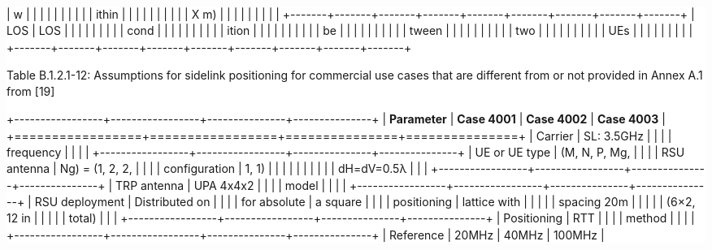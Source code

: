 | w     |       |       |       |       |       |       |       |       |
| ithin |       |       |       |       |       |       |       |       |
| X m)  |       |       |       |       |       |       |       |       |
+-------+-------+-------+-------+-------+-------+-------+-------+-------+
| LOS   | LOS   |       |       |       |       |       |       |       |
| cond  |       |       |       |       |       |       |       |       |
| ition |       |       |       |       |       |       |       |       |
| be    |       |       |       |       |       |       |       |       |
| tween |       |       |       |       |       |       |       |       |
| two   |       |       |       |       |       |       |       |       |
| UEs   |       |       |       |       |       |       |       |       |
+-------+-------+-------+-------+-------+-------+-------+-------+-------+

Table B.1.2.1-12: Assumptions for sidelink positioning for commercial
use cases that are different from or not provided in Annex A.1 from
\[19\]

+-----------------+-----------------+---------------+---------------+
| **Parameter**   | **Case 4001**   | **Case 4002** | **Case 4003** |
+=================+=================+===============+===============+
| Carrier         | SL: 3.5GHz      |               |               |
| frequency       |                 |               |               |
+-----------------+-----------------+---------------+---------------+
| UE or UE type   | (M, N, P, Mg,   |               |               |
| RSU antenna     | Ng) = (1, 2, 2, |               |               |
| configuration   | 1, 1)           |               |               |
|                 |                 |               |               |
|                 | dH=dV=0.5λ      |               |               |
+-----------------+-----------------+---------------+---------------+
| TRP antenna     | UPA 4x4x2       |               |               |
| model           |                 |               |               |
+-----------------+-----------------+---------------+---------------+
| RSU deployment  | Distributed on  |               |               |
| for absolute    | a square        |               |               |
| positioning     | lattice with    |               |               |
|                 | spacing 20m     |               |               |
|                 | (6×2, 12 in     |               |               |
|                 | total)          |               |               |
+-----------------+-----------------+---------------+---------------+
| Positioning     | RTT             |               |               |
| method          |                 |               |               |
+-----------------+-----------------+---------------+---------------+
| Reference       | 20MHz           | 40MHz         | 100MHz        |